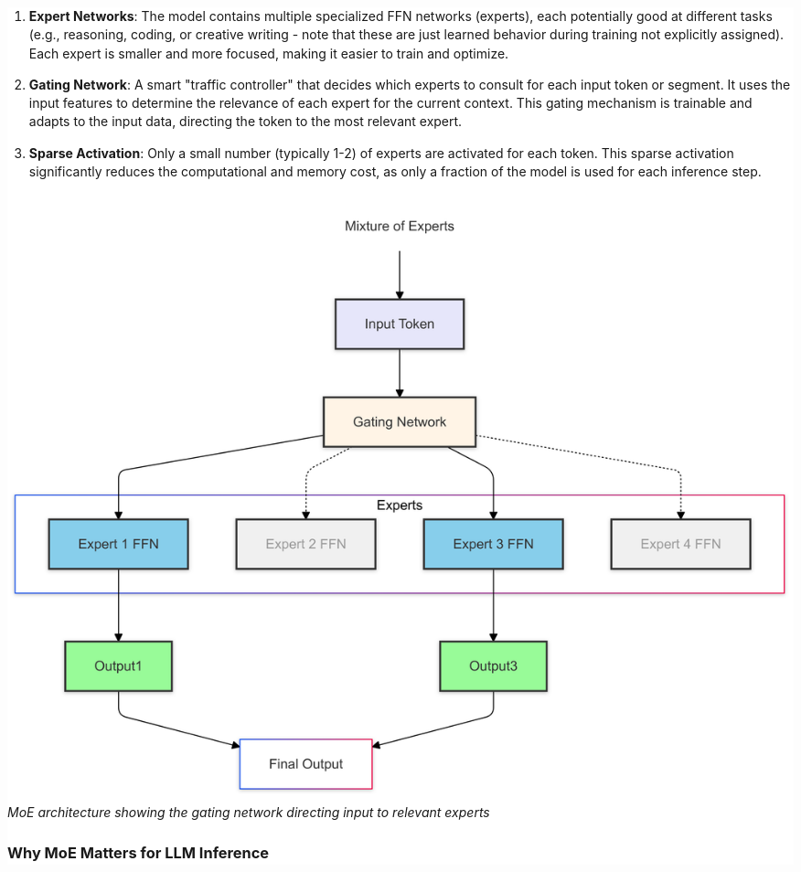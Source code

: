 1. **Expert Networks**: The model contains multiple specialized FFN networks (experts), each potentially good at different tasks (e.g., reasoning, coding, or creative writing - note that these are just learned behavior during training not explicitly assigned). Each expert is smaller and more focused, making it easier to train and optimize. 

2. **Gating Network**: A smart "traffic controller" that decides which experts to consult for each input token or segment. It uses the input features to determine the relevance of each expert for the current context. This gating mechanism is trainable and adapts to the input data, directing the token to the most relevant expert.

3. **Sparse Activation**: Only a small number (typically 1-2) of experts are activated for each token. This sparse activation significantly reduces the computational and memory cost, as only a fraction of the model is used for each inference step.

![Mixture of Experts Architecture](assets/img/inference_3/moe.png)
*MoE architecture showing the gating network directing input to relevant experts*

### Why MoE Matters for LLM Inference
